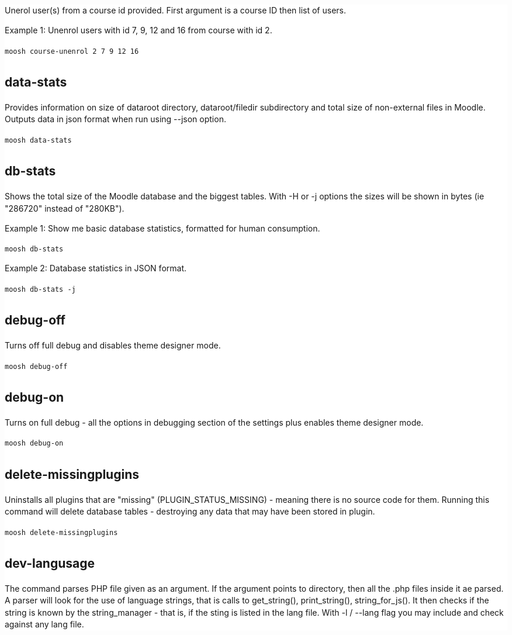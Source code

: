 Unerol user(s) from a course id provided. First argument is a course ID then list of users.


Example 1: Unenrol users with id 7, 9, 12 and 16 from course with id 2.

    moosh course-unenrol 2 7 9 12 16


data-stats
----------

Provides information on size of dataroot directory, dataroot/filedir subdirectory and total size of non-external files in Moodle.
Outputs data in json format when run using --json option.

    moosh data-stats

db-stats
--------

Shows the total size of the Moodle database and the biggest tables.
With -H or -j options the sizes will be shown in bytes (ie "286720" instead of "280KB").

Example 1: Show me basic database statistics, formatted for human consumption. 

    moosh db-stats

Example 2: Database statistics in JSON format. 

    moosh db-stats -j
    
debug-off
---------

Turns off full debug and disables theme designer mode.

    moosh debug-off

debug-on
--------

Turns on full debug - all the options in debugging section of the settings plus enables theme designer mode.

    moosh debug-on

delete-missingplugins
---------------------

Uninstalls all plugins that are "missing" (PLUGIN_STATUS_MISSING) - meaning there is no source code for them.
Running this command will delete database tables - destroying any data that may have been stored in plugin. 

    moosh delete-missingplugins

dev-langusage
-------------

The command parses PHP file given as an argument. If the argument points to directory, 
then all the .php files inside it ae parsed.
A parser will look for the use of language strings, that is calls to get_string(), print_string(), string_for_js().
It then checks if the string is known by the string_manager - that is, if the sting is listed in the lang file.
With -l / --lang flag you may include and check against any lang file.
